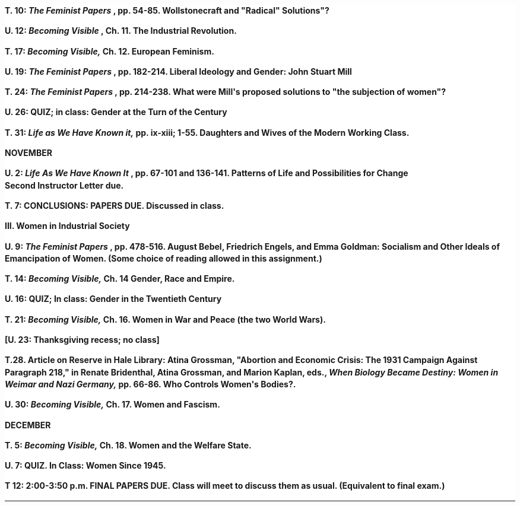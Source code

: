 **T. 10: _The Feminist Papers_ , pp. 54-85. Wollstonecraft and "Radical"
Solutions"?**

**U. 12: _Becoming Visible_ , Ch. 11. The Industrial Revolution.**

**T. 17: _Becoming Visible,_ Ch. 12. European Feminism.**

**U. 19: _The Feminist Papers_ , pp. 182-214. Liberal Ideology and Gender:
John Stuart Mill**

**T. 24: _The Feminist Papers_ , pp. 214-238. What were Mill's proposed
solutions to "the subjection of women"?**

**U. 26: QUIZ; in class: Gender at the Turn of the Century**

**T. 31: _Life as We Have Known it,_ pp. ix-xiii; 1-55. Daughters and Wives of
the Modern Working Class.**

**NOVEMBER**

**U.   2: _Life As We Have Known It_ , pp. 67-101 and 136-141. Patterns of
Life and Possibilities for Change**  
**Second Instructor Letter due.**

**T. 7: CONCLUSIONS: PAPERS DUE. Discussed in class.**

**III. Women in Industrial Society**

**U. 9: _The Feminist Papers_ , pp. 478-516. August Bebel, Friedrich Engels,
and Emma Goldman: Socialism and Other Ideals of Emancipation of Women. (Some
choice of reading allowed in this assignment.)**

**T. 14: _Becoming Visible,_ Ch. 14 Gender, Race and Empire.**

**U. 16: QUIZ; In class: Gender in the Twentieth Century**

**T. 21: _Becoming Visible,_ Ch. 16. Women in War and Peace (the two World
Wars).**

**[U. 23: Thanksgiving recess; no class]**

**T.28. Article on Reserve in Hale Library: Atina Grossman, "Abortion and
Economic Crisis: The 1931 Campaign Against Paragraph 218," in Renate
Bridenthal, Atina Grossman, and Marion Kaplan, eds., _When Biology Became
Destiny: Women in Weimar and Nazi Germany,_ pp. 66-86. Who Controls Women's
Bodies?.**

**U. 30: _Becoming Visible,_ Ch. 17. Women and Fascism.**

**DECEMBER**

**T. 5: _Becoming Visible,_ Ch. 18. Women and the Welfare State.**

**U. 7: QUIZ. In Class: Women Since 1945.**

**T 12: 2:00-3:50 p.m. FINAL PAPERS DUE. Class will meet to discuss them as
usual. (Equivalent to final exam.)**  
    
    
  

* * *
